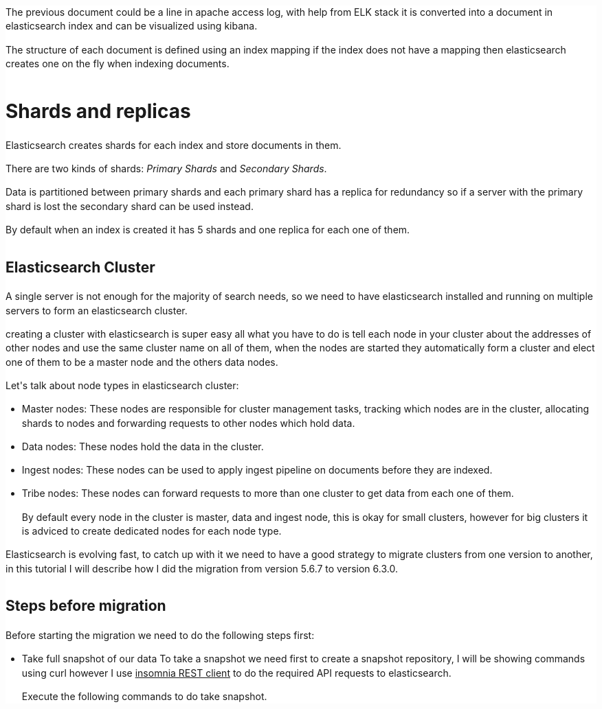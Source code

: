   The previous document could be a line in apache access log, with help from ELK stack
  it is converted into a document in elasticsearch index and can be visualized using kibana.

  The structure of each document is defined using an index mapping if the index does
  not have a mapping then elasticsearch creates one on the fly when indexing documents.

# Shards and replicas
  Elasticsearch creates shards for each index and store documents in them.

  There are two kinds of shards: *Primary Shards* and *Secondary Shards*.

  Data is partitioned between primary shards and each primary shard has a replica
  for redundancy so if a server with the primary shard is lost the secondary shard
  can be used instead.

  By default when an index is created it has 5 shards and one replica for each one of them.

## Elasticsearch Cluster
  A single server is not enough for the majority of search needs, so we need to have
  elasticsearch installed and running on multiple servers to form an elasticsearch cluster.

  creating a cluster with elasticsearch is super easy all what you have to do is
  tell each node in your cluster about the addresses of other nodes and use the
  same cluster name on all of them, when the nodes are started they automatically form
  a cluster and elect one of them to be a master node and the others data nodes.

  Let's talk about node types in elasticsearch cluster:

  * Master nodes: These nodes are responsible for cluster management tasks, tracking
    which nodes are in the cluster, allocating shards to nodes and forwarding requests
    to other nodes which hold data.
  * Data nodes: These nodes hold the data in the cluster.
  * Ingest nodes: These nodes can be used to apply ingest pipeline on documents before
    they are indexed.
  * Tribe nodes: These nodes can forward requests to more than one cluster to get data
    from each one of them.

    By default every node in the cluster is master, data and ingest node, this is okay
    for small clusters, however for big clusters it is adviced to create dedicated nodes
    for each node type.

  Elasticsearch is evolving fast, to catch up with it we need to have a good strategy
  to migrate clusters from one version to another, in this tutorial I will describe
  how I did the migration from version 5.6.7 to version 6.3.0.

## Steps before migration
  Before starting the migration we need to do the following steps first:
  * Take full snapshot of our data
    To take a snapshot we need first to create a snapshot repository, I will be showing
    commands using curl however I use [insomnia REST client](https://insomnia.rest)
    to do the required API requests to elasticsearch.

    Execute the following commands to do take snapshot.

